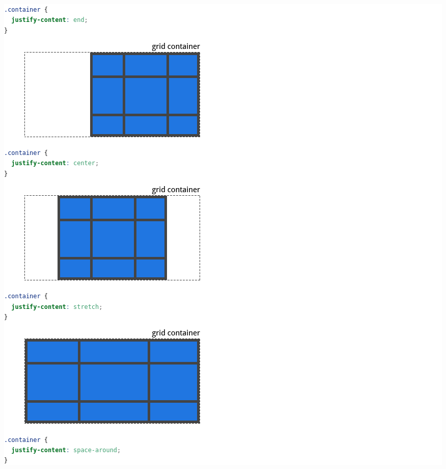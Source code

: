 ```css
.container {
  justify-content: end;
}
```

![右侧对齐，justify-content 设置为 end 的例子](/images/css/grid-justify-content-end.png)

```css
.container {
  justify-content: center;
}
```

![居中对齐，justify-content 设置为 center 的例子](/images/css/grid-justify-content-center.png)

```css
.container {
  justify-content: stretch;
}
```

![拉伸，justify-content 设置为 stretch 的例子](/images/css/grid-justify-content-stretch.png)

```css
.container {
  justify-content: space-around;
}
```
